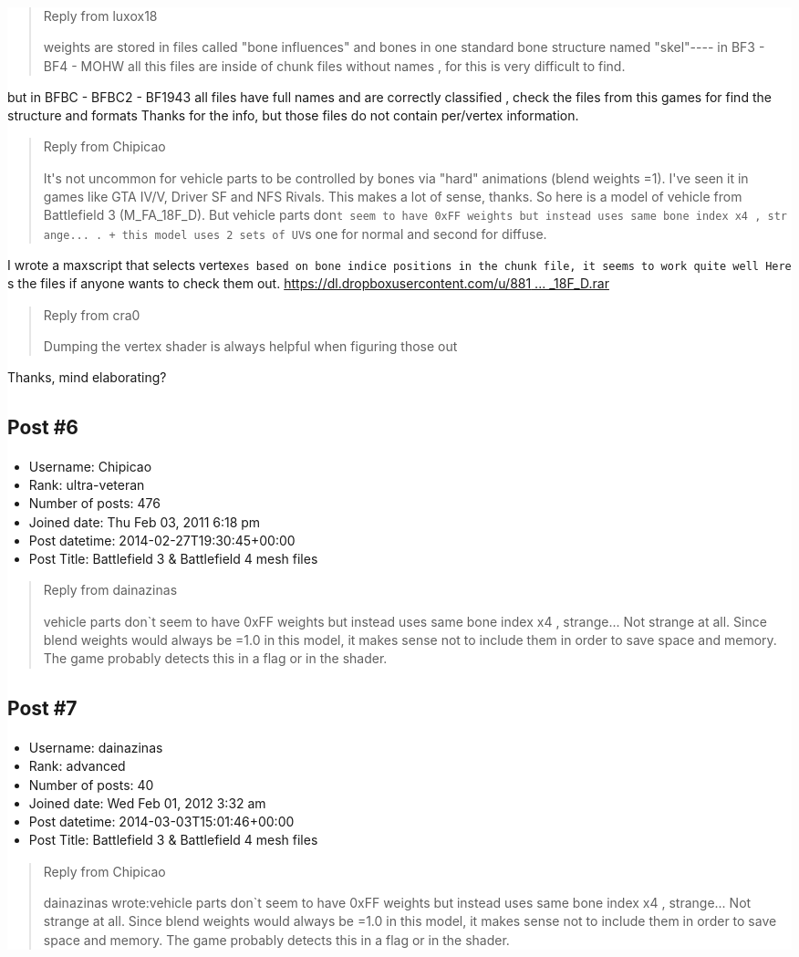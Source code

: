 > Reply from luxox18
>
> weights are stored in files called "bone influences" and bones in one standard bone structure named "skel"---- in BF3 - BF4 - MOHW all this files are inside of chunk files without names , for this is very difficult to find.

but in BFBC - BFBC2 - BF1943 all files have full names and are correctly classified , check the files from this games for find the structure and formats
Thanks for the info, but those files do not contain per/vertex information.

> Reply from Chipicao
>
> It's not uncommon for vehicle parts to be controlled by bones via "hard" animations (blend weights =1). I've seen it in games like GTA IV/V, Driver SF and NFS Rivals.
This makes a lot of sense, thanks. So here is a model of vehicle from Battlefield 3 (M_FA_18F_D). But vehicle parts don`t seem to have 0xFF weights but instead uses same bone index x4 , strange... . + this model uses 2 sets of UV`s one for normal and second for diffuse.


I wrote a maxscript that selects vertex`es based on bone indice positions in the chunk file, it seems to work quite well
Here`s the files if anyone wants to check them out. [https://dl.dropboxusercontent.com/u/881 ... _18F_D.rar](https://dl.dropboxusercontent.com/u/88155050/BF4/Mesh%20research/M_FA_18F_D.rar)


> Reply from cra0
>
> Dumping the vertex shader is always helpful when figuring those out

Thanks, mind elaborating?
## Post #6
- Username: Chipicao
- Rank: ultra-veteran
- Number of posts: 476
- Joined date: Thu Feb 03, 2011 6:18 pm
- Post datetime: 2014-02-27T19:30:45+00:00
- Post Title: Battlefield 3 & Battlefield 4 mesh files

> Reply from dainazinas
>
> vehicle parts don`t seem to have 0xFF weights but instead uses same bone index x4 , strange...
Not strange at all. Since blend weights would always be =1.0 in this model, it makes sense not to include them in order to save space and memory. The game probably detects this in a flag or in the shader.
## Post #7
- Username: dainazinas
- Rank: advanced
- Number of posts: 40
- Joined date: Wed Feb 01, 2012 3:32 am
- Post datetime: 2014-03-03T15:01:46+00:00
- Post Title: Battlefield 3 & Battlefield 4 mesh files

> Reply from Chipicao
>
> dainazinas wrote:vehicle parts don`t seem to have 0xFF weights but instead uses same bone index x4 , strange...
Not strange at all. Since blend weights would always be =1.0 in this model, it makes sense not to include them in order to save space and memory. The game probably detects this in a flag or in the shader.
